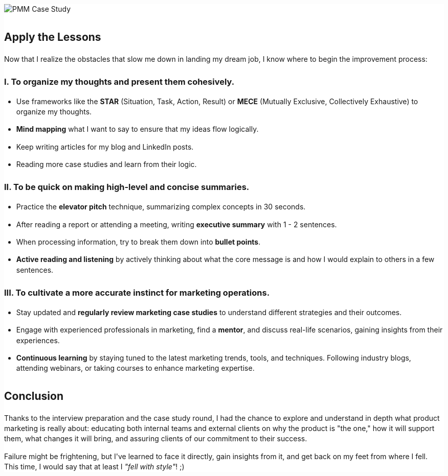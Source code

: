![PMM Case Study](pmm/interview/improvement.png)

## Apply the Lessons

Now that I realize the obstacles that slow me down in landing my dream job, I know where to begin the improvement process:


### I. To organize my thoughts and present them cohesively.

- Use frameworks like the **STAR** (Situation, Task, Action, Result) or **MECE** (Mutually Exclusive, Collectively Exhaustive) to organize my thoughts.

- **Mind mapping** what I want to say to ensure that my ideas flow logically.

- Keep writing articles for my blog and LinkedIn posts.

- Reading more case studies and learn from their logic.


### II. To be quick on making high-level and concise summaries.

- Practice the **elevator pitch** technique, summarizing complex concepts in 30 seconds.

- After reading a report or attending a meeting, writing **executive summary** with 1 - 2 sentences.

- When processing information, try to break them down into **bullet points**.

- **Active reading and listening** by actively thinking about what the core message is and how I would explain to others in a few sentences. 


### III. To cultivate a more accurate instinct for marketing operations.

- Stay updated and **regularly review  marketing case studies** to understand different strategies and their outcomes.

- Engage with experienced professionals in marketing, find a **mentor**, and discuss real-life scenarios, gaining insights from their experiences.

- **Continuous learning** by staying tuned to the latest marketing trends, tools, and techniques. Following industry blogs, attending webinars, or taking courses to enhance marketing expertise.


## Conclusion

Thanks to the interview preparation and the case study round, I had the chance to explore and understand in depth what product marketing is really about: educating both internal teams and external clients on why the product is "the one," how it will support them, what changes it will bring, and assuring clients of our commitment to their success.

Failure might be frightening, but I've learned to face it directly, gain insights from it, and get back on my feet from where I fell. This time, I would say that at least I *"fell with style"*! ;)